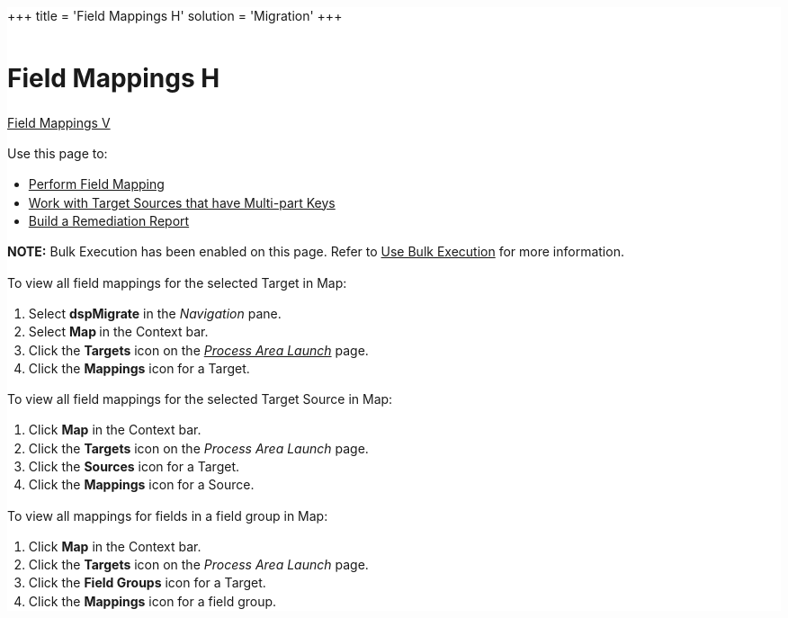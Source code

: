 +++
title = 'Field Mappings H'
solution = 'Migration'
+++

# Field Mappings H

[Field Mappings V](#Field_Mappings_V)

<div class="use">

Use this page to:

  - [Perform Field Mapping](../Use_Cases/Perform_Field_Mapping.htm)
  - [Work with Target Sources that have Multi-part
    Keys](../Use_Cases/Work_with_Sources_with_Multipart_Keys.htm)
  - [Build a Remediation
    Report](../Use_Cases/Build_a_Remediation_Report.htm)

</div>

<span style="font-weight: bold;">NOTE:</span> Bulk Execution has been
enabled on this page. Refer to [Use Bulk
Execution](../../../Platform/Bulk_Exec/Use_Bulk_Execution.htm) for more
information.

To view all field mappings for the selected Target in Map:

1.  Select <span style="font-weight: bold;">dspMigrate</span> in the
    <span style="font-style: italic;">Navigation</span> pane.
2.  Select <span style="font-weight: bold;">Map </span>in the Context
    bar.
3.  Click the <span style="font-weight: bold;">Targets</span> icon on
    the *[Process Area Launch](Process_Area_Launch_map.htm)* page.
4.  Click the <span style="font-weight: bold;">Mappings</span> icon for
    a Target.

To view all field mappings for the selected Target Source in Map:

1.  Click <span style="font-weight: bold;">Map</span> in the Context
    bar.
2.  Click the <span style="font-weight: bold;">Targets</span> icon on
    the *Process Area Launch* page.
3.  Click the <span style="font-weight: bold;">Sources</span> icon for a
    Target.
4.  Click the <span style="font-weight: bold;">Mappings</span> icon for
    a Source.

To view all mappings for fields in a field group in Map:

1.  Click <span style="font-weight: bold;">Map</span> in the Context
    bar.
2.  Click the <span style="font-weight: bold;">Targets</span> icon on
    the *Process Area Launch* page.
3.  Click the <span style="font-weight: bold;">Field Groups</span> icon
    for a Target.
4.  Click the <span style="font-weight: bold;">Mappings</span> icon for
    a field group.
